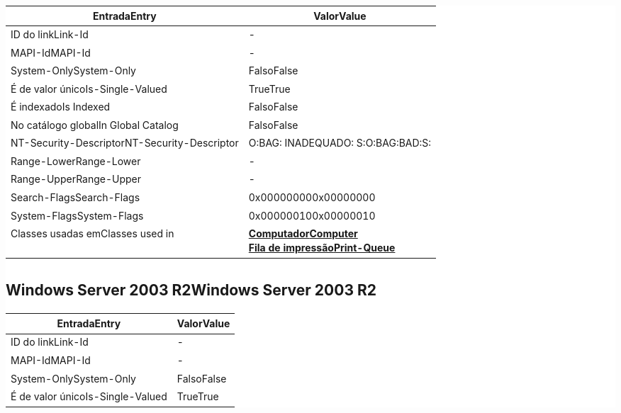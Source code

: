 

| <span data-ttu-id="852eb-154">Entrada</span><span class="sxs-lookup"><span data-stu-id="852eb-154">Entry</span></span> | <span data-ttu-id="852eb-155">Valor</span><span class="sxs-lookup"><span data-stu-id="852eb-155">Value</span></span> |
|------------------------|------------------------------------------------------------------------------------------|
| <span data-ttu-id="852eb-156">ID do link</span><span class="sxs-lookup"><span data-stu-id="852eb-156">Link-Id</span></span>                | \-                                                                                       |
| <span data-ttu-id="852eb-157">MAPI-Id</span><span class="sxs-lookup"><span data-stu-id="852eb-157">MAPI-Id</span></span>                | \-                                                                                       |
| <span data-ttu-id="852eb-158">System-Only</span><span class="sxs-lookup"><span data-stu-id="852eb-158">System-Only</span></span>            | <span data-ttu-id="852eb-159">Falso</span><span class="sxs-lookup"><span data-stu-id="852eb-159">False</span></span>                                                                                    |
| <span data-ttu-id="852eb-160">É de valor único</span><span class="sxs-lookup"><span data-stu-id="852eb-160">Is-Single-Valued</span></span>       | <span data-ttu-id="852eb-161">True</span><span class="sxs-lookup"><span data-stu-id="852eb-161">True</span></span>                                                                                     |
| <span data-ttu-id="852eb-162">É indexado</span><span class="sxs-lookup"><span data-stu-id="852eb-162">Is Indexed</span></span>             | <span data-ttu-id="852eb-163">Falso</span><span class="sxs-lookup"><span data-stu-id="852eb-163">False</span></span>                                                                                    |
| <span data-ttu-id="852eb-164">No catálogo global</span><span class="sxs-lookup"><span data-stu-id="852eb-164">In Global Catalog</span></span>      | <span data-ttu-id="852eb-165">Falso</span><span class="sxs-lookup"><span data-stu-id="852eb-165">False</span></span>                                                                                    |
| <span data-ttu-id="852eb-166">NT-Security-Descriptor</span><span class="sxs-lookup"><span data-stu-id="852eb-166">NT-Security-Descriptor</span></span> | <span data-ttu-id="852eb-167">O:BAG: INADEQUADO: S:</span><span class="sxs-lookup"><span data-stu-id="852eb-167">O:BAG:BAD:S:</span></span>                                                                             |
| <span data-ttu-id="852eb-168">Range-Lower</span><span class="sxs-lookup"><span data-stu-id="852eb-168">Range-Lower</span></span>            | \-                                                                                       |
| <span data-ttu-id="852eb-169">Range-Upper</span><span class="sxs-lookup"><span data-stu-id="852eb-169">Range-Upper</span></span>            | \-                                                                                       |
| <span data-ttu-id="852eb-170">Search-Flags</span><span class="sxs-lookup"><span data-stu-id="852eb-170">Search-Flags</span></span>           | <span data-ttu-id="852eb-171">0x00000000</span><span class="sxs-lookup"><span data-stu-id="852eb-171">0x00000000</span></span>                                                                               |
| <span data-ttu-id="852eb-172">System-Flags</span><span class="sxs-lookup"><span data-stu-id="852eb-172">System-Flags</span></span>           | <span data-ttu-id="852eb-173">0x00000010</span><span class="sxs-lookup"><span data-stu-id="852eb-173">0x00000010</span></span>                                                                               |
| <span data-ttu-id="852eb-174">Classes usadas em</span><span class="sxs-lookup"><span data-stu-id="852eb-174">Classes used in</span></span>        | [<span data-ttu-id="852eb-175">**Computador**</span><span class="sxs-lookup"><span data-stu-id="852eb-175">**Computer**</span></span>](c-computer.md)<br/> [<span data-ttu-id="852eb-176">**Fila de impressão**</span><span class="sxs-lookup"><span data-stu-id="852eb-176">**Print-Queue**</span></span>](c-printqueue.md)<br/> |



## <a name="windows-server-2003-r2"></a><span data-ttu-id="852eb-177">Windows Server 2003 R2</span><span class="sxs-lookup"><span data-stu-id="852eb-177">Windows Server 2003 R2</span></span>



| <span data-ttu-id="852eb-178">Entrada</span><span class="sxs-lookup"><span data-stu-id="852eb-178">Entry</span></span> | <span data-ttu-id="852eb-179">Valor</span><span class="sxs-lookup"><span data-stu-id="852eb-179">Value</span></span> |
|------------------------|------------------------------------------------------------------------------------------|
| <span data-ttu-id="852eb-180">ID do link</span><span class="sxs-lookup"><span data-stu-id="852eb-180">Link-Id</span></span>                | \-                                                                                       |
| <span data-ttu-id="852eb-181">MAPI-Id</span><span class="sxs-lookup"><span data-stu-id="852eb-181">MAPI-Id</span></span>                | \-                                                                                       |
| <span data-ttu-id="852eb-182">System-Only</span><span class="sxs-lookup"><span data-stu-id="852eb-182">System-Only</span></span>            | <span data-ttu-id="852eb-183">Falso</span><span class="sxs-lookup"><span data-stu-id="852eb-183">False</span></span>                                                                                    |
| <span data-ttu-id="852eb-184">É de valor único</span><span class="sxs-lookup"><span data-stu-id="852eb-184">Is-Single-Valued</span></span>       | <span data-ttu-id="852eb-185">True</span><span class="sxs-lookup"><span data-stu-id="852eb-185">True</span></span>                                                                                     |